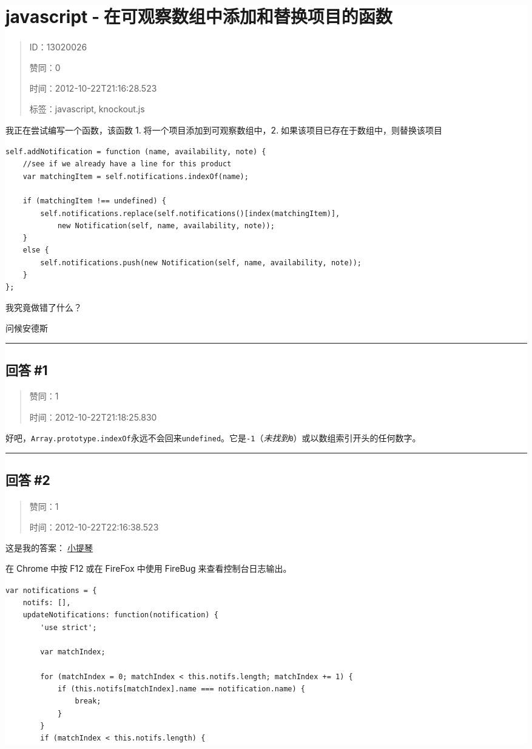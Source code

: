 # javascript - 在可观察数组中添加和替换项目的函数

> ID：13020026
> 
> 赞同：0
> 
> 时间：2012-10-22T21:16:28.523
> 
> 标签：javascript, knockout.js

我正在尝试编写一个函数，该函数 1\. 将一个项目添加到可观察数组中，2\. 如果该项目已存在于数组中，则替换该项目

```
self.addNotification = function (name, availability, note) {
    //see if we already have a line for this product
    var matchingItem = self.notifications.indexOf(name);

    if (matchingItem !== undefined) {
        self.notifications.replace(self.notifications()[index(matchingItem)],
            new Notification(self, name, availability, note));
    }
    else {
        self.notifications.push(new Notification(self, name, availability, note));
    }
}; 
```

我究竟做错了什么？

问候安德斯

* * *

## 回答 #1

> 赞同：1
> 
> 时间：2012-10-22T21:18:25.830

好吧，`Array.prototype.indexOf`永远不会回来`undefined`。它是`-1`（*未找到*`0`）或以数组索引开头的任何数字。

* * *

## 回答 #2

> 赞同：1
> 
> 时间：2012-10-22T22:16:38.523

这是我的答案： [小提琴](http://jsfiddle.net/Jn9hB/)

在 Chrome 中按 F12 或在 FireFox 中使用 FireBug 来查看控制台日志输出。

```
var notifications = {
    notifs: [],
    updateNotifications: function(notification) {
        'use strict';

        var matchIndex;

        for (matchIndex = 0; matchIndex < this.notifs.length; matchIndex += 1) {
            if (this.notifs[matchIndex].name === notification.name) {
                break;
            }
        }
        if (matchIndex < this.notifs.length) {
```